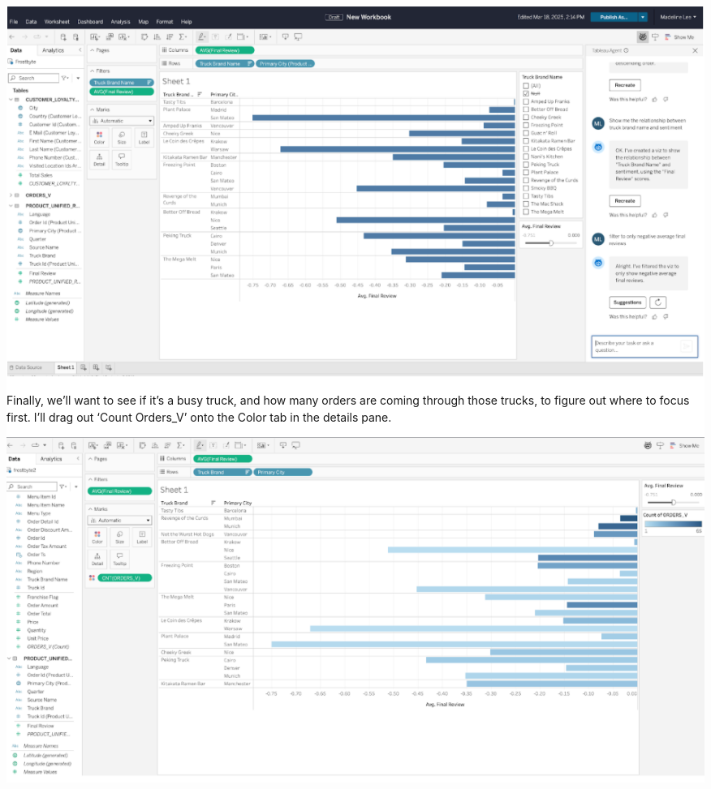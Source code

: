 ![completed_wkbk](assets/Tableau_wbook_15.png)

Finally, we’ll want to see if it’s a busy truck, and how many orders are coming through those trucks, to figure out where to focus first. I’ll drag out ‘Count Orders_V’ onto the Color tab in the details pane.

![Publish_wkbk](assets/Tableau_Dash_16.png)
